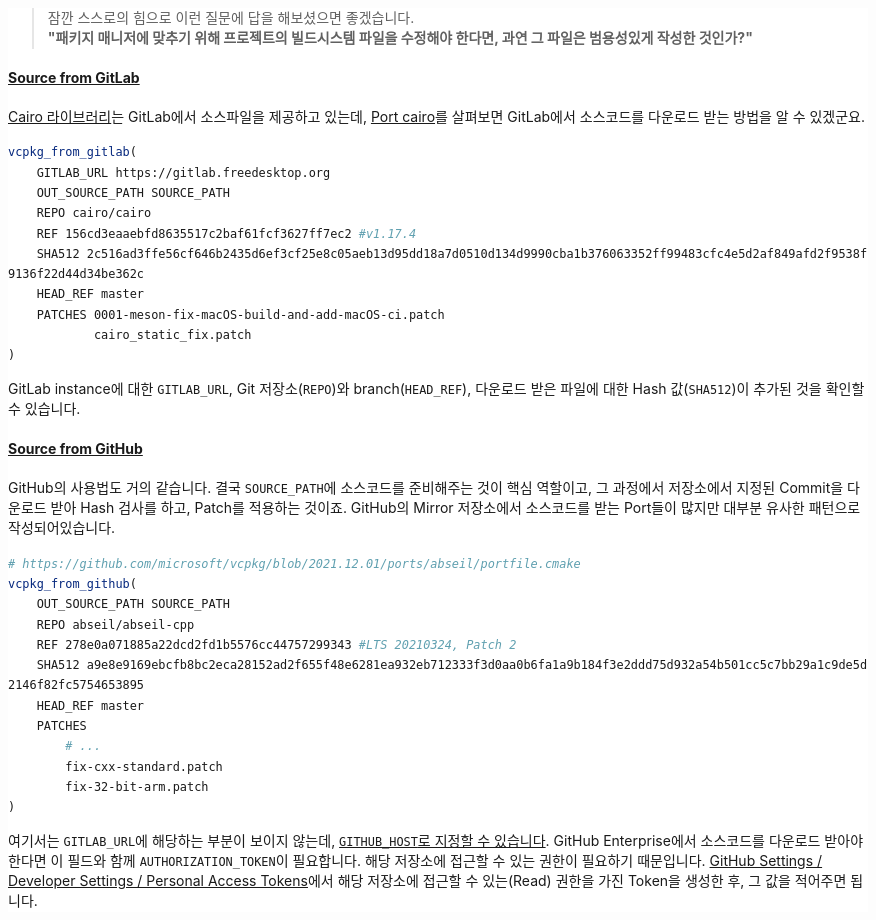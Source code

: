 > 
> 잠깐 스스로의 힘으로 이런 질문에 답을 해보셨으면 좋겠습니다.  
> **"패키지 매니저에 맞추기 위해 프로젝트의 빌드시스템 파일을 수정해야 한다면, 과연 그 파일은 범용성있게 작성한 것인가?"**
> 

#### [Source from GitLab](https://github.com/microsoft/vcpkg/blob/2021.12.01/scripts/cmake/vcpkg_from_gitlab.cmake)

[Cairo 라이브러리](https://www.cairographics.org/)는 GitLab에서 소스파일을 제공하고 있는데,
[Port cairo](https://github.com/microsoft/vcpkg/blob/2021.12.01/ports/cairo/portfile.cmake)를 살펴보면 GitLab에서 소스코드를 다운로드 받는 방법을 알 수 있겠군요.

```cmake
vcpkg_from_gitlab(
    GITLAB_URL https://gitlab.freedesktop.org
    OUT_SOURCE_PATH SOURCE_PATH
    REPO cairo/cairo
    REF 156cd3eaaebfd8635517c2baf61fcf3627ff7ec2 #v1.17.4
    SHA512 2c516ad3ffe56cf646b2435d6ef3cf25e8c05aeb13d95dd18a7d0510d134d9990cba1b376063352ff99483cfc4e5d2af849afd2f9538f9136f22d44d34be362c
    HEAD_REF master
    PATCHES 0001-meson-fix-macOS-build-and-add-macOS-ci.patch
            cairo_static_fix.patch
)
```

GitLab instance에 대한 `GITLAB_URL`, Git 저장소(`REPO`)와 branch(`HEAD_REF`), 다운로드 받은 파일에 대한 Hash 값(`SHA512`)이 추가된 것을 확인할 수 있습니다.

#### [Source from GitHub](https://github.com/microsoft/vcpkg/blob/2021.12.01/scripts/cmake/vcpkg_from_github.cmake)

 GitHub의 사용법도 거의 같습니다.
결국 `SOURCE_PATH`에 소스코드를 준비해주는 것이 핵심 역할이고,
그 과정에서 저장소에서 지정된 Commit을 다운로드 받아 Hash 검사를 하고, Patch를 적용하는 것이죠.
GitHub의 Mirror 저장소에서 소스코드를 받는 Port들이 많지만 대부분 유사한 패턴으로 작성되어있습니다.

```cmake
# https://github.com/microsoft/vcpkg/blob/2021.12.01/ports/abseil/portfile.cmake
vcpkg_from_github(
    OUT_SOURCE_PATH SOURCE_PATH
    REPO abseil/abseil-cpp
    REF 278e0a071885a22dcd2fd1b5576cc44757299343 #LTS 20210324, Patch 2
    SHA512 a9e8e9169ebcfb8bc2eca28152ad2f655f48e6281ea932eb712333f3d0aa0b6fa1a9b184f3e2ddd75d932a54b501cc5c7bb29a1c9de5d2146f82fc5754653895
    HEAD_REF master
    PATCHES
        # ...
        fix-cxx-standard.patch
        fix-32-bit-arm.patch
)
```

여기서는 `GITLAB_URL`에 해당하는 부분이 보이지 않는데, [`GITHUB_HOST`로 지정할 수 있습니다](https://github.com/microsoft/vcpkg/blob/2021.12.01/scripts/cmake/vcpkg_from_github.cmake#L17-L19).
GitHub Enterprise에서 소스코드를 다운로드 받아야 한다면 이 필드와 함께 `AUTHORIZATION_TOKEN`이 필요합니다. 해당 저장소에 접근할 수 있는 권한이 필요하기 때문입니다.
[GitHub Settings / Developer Settings / Personal Access Tokens](https://github.com/settings/tokens)에서 해당 저장소에 접근할 수 있는(Read) 권한을 가진 Token을 생성한 후, 그 값을 적어주면 됩니다.
